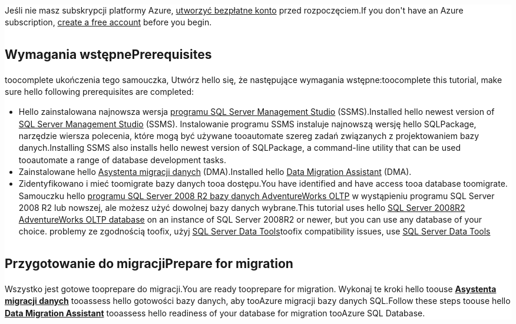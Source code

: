 <span data-ttu-id="d8257-109">Jeśli nie masz subskrypcji platformy Azure, [utworzyć bezpłatne konto](https://azure.microsoft.com/free/) przed rozpoczęciem.</span><span class="sxs-lookup"><span data-stu-id="d8257-109">If you don't have an Azure subscription, [create a free account](https://azure.microsoft.com/free/) before you begin.</span></span>

## <a name="prerequisites"></a><span data-ttu-id="d8257-110">Wymagania wstępne</span><span class="sxs-lookup"><span data-stu-id="d8257-110">Prerequisites</span></span>

<span data-ttu-id="d8257-111">toocomplete ukończenia tego samouczka, Utwórz hello się, że następujące wymagania wstępne:</span><span class="sxs-lookup"><span data-stu-id="d8257-111">toocomplete this tutorial, make sure hello following prerequisites are completed:</span></span>

- <span data-ttu-id="d8257-112">Hello zainstalowana najnowsza wersja [programu SQL Server Management Studio](https://docs.microsoft.com/sql/ssms/download-sql-server-management-studio-ssms) (SSMS).</span><span class="sxs-lookup"><span data-stu-id="d8257-112">Installed hello newest version of [SQL Server Management Studio](https://docs.microsoft.com/sql/ssms/download-sql-server-management-studio-ssms) (SSMS).</span></span> <span data-ttu-id="d8257-113">Instalowanie programu SSMS instaluje najnowszą wersję hello SQLPackage, narzędzie wiersza polecenia, które mogą być używane tooautomate szereg zadań związanych z projektowaniem bazy danych.</span><span class="sxs-lookup"><span data-stu-id="d8257-113">Installing SSMS also installs hello newest version of SQLPackage, a command-line utility that can be used tooautomate a range of database development tasks.</span></span> 
- <span data-ttu-id="d8257-114">Zainstalowane hello [Asystenta migracji danych](https://www.microsoft.com/download/details.aspx?id=53595) (DMA).</span><span class="sxs-lookup"><span data-stu-id="d8257-114">Installed hello [Data Migration Assistant](https://www.microsoft.com/download/details.aspx?id=53595) (DMA).</span></span>
- <span data-ttu-id="d8257-115">Zidentyfikowano i mieć toomigrate bazy danych tooa dostępu.</span><span class="sxs-lookup"><span data-stu-id="d8257-115">You have identified and have access tooa database toomigrate.</span></span> <span data-ttu-id="d8257-116">Samouczku hello [programu SQL Server 2008 R2 bazy danych AdventureWorks OLTP](https://msftdbprodsamples.codeplex.com/releases/view/59211) w wystąpieniu programu SQL Server 2008 R2 lub nowszej, ale możesz użyć dowolnej bazy danych wybrane.</span><span class="sxs-lookup"><span data-stu-id="d8257-116">This tutorial uses hello [SQL Server 2008R2 AdventureWorks OLTP database](https://msftdbprodsamples.codeplex.com/releases/view/59211) on an instance of SQL Server 2008R2 or newer, but you can use any database of your choice.</span></span> <span data-ttu-id="d8257-117">problemy ze zgodnością toofix, użyj [SQL Server Data Tools](https://docs.microsoft.com/sql/ssdt/download-sql-server-data-tools-ssdt)</span><span class="sxs-lookup"><span data-stu-id="d8257-117">toofix compatibility issues, use [SQL Server Data Tools](https://docs.microsoft.com/sql/ssdt/download-sql-server-data-tools-ssdt)</span></span>

## <a name="prepare-for-migration"></a><span data-ttu-id="d8257-118">Przygotowanie do migracji</span><span class="sxs-lookup"><span data-stu-id="d8257-118">Prepare for migration</span></span>

<span data-ttu-id="d8257-119">Wszystko jest gotowe tooprepare do migracji.</span><span class="sxs-lookup"><span data-stu-id="d8257-119">You are ready tooprepare for migration.</span></span> <span data-ttu-id="d8257-120">Wykonaj te kroki hello toouse  **[Asystenta migracji danych](https://www.microsoft.com/download/details.aspx?id=53595)**  tooassess hello gotowości bazy danych, aby tooAzure migracji bazy danych SQL.</span><span class="sxs-lookup"><span data-stu-id="d8257-120">Follow these steps toouse hello **[Data Migration Assistant](https://www.microsoft.com/download/details.aspx?id=53595)** tooassess hello readiness of your database for migration tooAzure SQL Database.</span></span>
